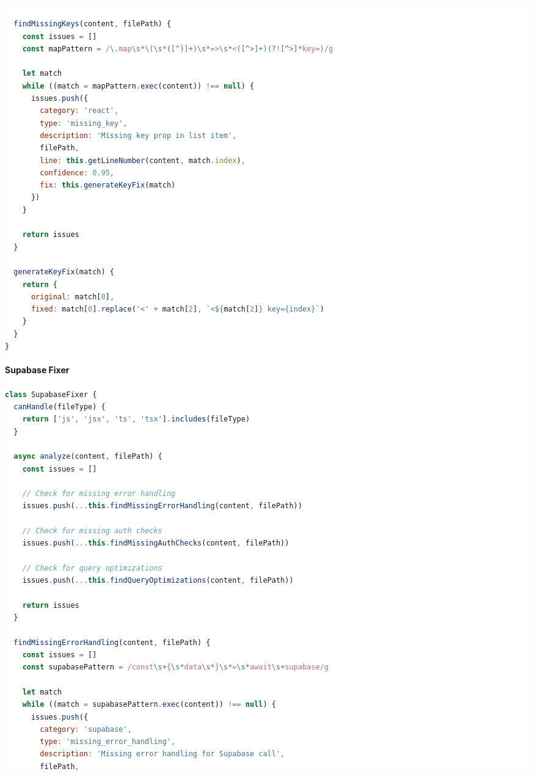 ```javascript

  findMissingKeys(content, filePath) {
    const issues = []
    const mapPattern = /\.map\s*\(\s*([^)]+)\s*=>\s*<([^>]+)(?![^>]*key=)/g
    
    let match
    while ((match = mapPattern.exec(content)) !== null) {
      issues.push({
        category: 'react',
        type: 'missing_key',
        description: 'Missing key prop in list item',
        filePath,
        line: this.getLineNumber(content, match.index),
        confidence: 0.95,
        fix: this.generateKeyFix(match)
      })
    }
    
    return issues
  }

  generateKeyFix(match) {
    return {
      original: match[0],
      fixed: match[0].replace('<' + match[2], `<${match[2]} key={index}`)
    }
  }
}
```

#### Supabase Fixer
```javascript
class SupabaseFixer {
  canHandle(fileType) {
    return ['js', 'jsx', 'ts', 'tsx'].includes(fileType)
  }

  async analyze(content, filePath) {
    const issues = []
    
    // Check for missing error handling
    issues.push(...this.findMissingErrorHandling(content, filePath))
    
    // Check for missing auth checks
    issues.push(...this.findMissingAuthChecks(content, filePath))
    
    // Check for query optimizations
    issues.push(...this.findQueryOptimizations(content, filePath))
    
    return issues
  }

  findMissingErrorHandling(content, filePath) {
    const issues = []
    const supabasePattern = /const\s+{\s*data\s*}\s*=\s*await\s+supabase/g
    
    let match
    while ((match = supabasePattern.exec(content)) !== null) {
      issues.push({
        category: 'supabase',
        type: 'missing_error_handling',
        description: 'Missing error handling for Supabase call',
        filePath,
```